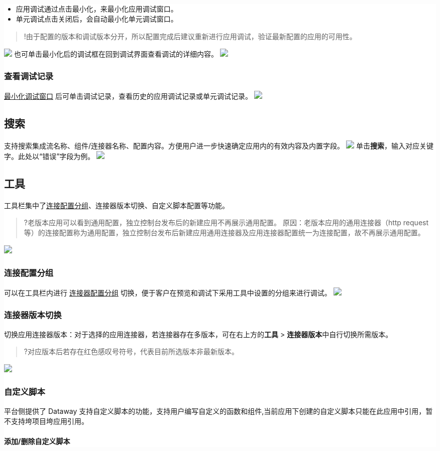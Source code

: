 - 应用调试通过点击最小化，来最小化应用调试窗口。
- 单元调试点击关闭后，会自动最小化单元调试窗口。

> !由于配置的版本和调试版本分开，所以配置完成后建议重新进行应用调试，验证最新配置的应用的可用性。
>
![](https://qcloudimg.tencent-cloud.cn/raw/ca0e2849389a4c080301a6b798fdd52a.png)
也可单击最小化后的调试框在回到调试界面查看调试的详细内容。
![](https://qcloudimg.tencent-cloud.cn/raw/5f3997db629b9dbb7299dc6f0f22edd3.png)

### 查看调试记录

[最小化调试窗口](#2) 后可单击调试记录，查看历史的应用调试记录或单元调试记录。
![](https://qcloudimg.tencent-cloud.cn/raw/a81f4289d104d17fbc348bd41797e073.png)

## 搜索
支持搜索集成流名称、组件/连接器名称、配置内容。方便用户进一步快速确定应用内的有效内容及内置字段。
![](https://qcloudimg.tencent-cloud.cn/raw/33f768249f2b2da6ca904d8af361ea58.png)
单击**搜索**，输入对应关键字。此处以“错误”字段为例。
![](https://qcloudimg.tencent-cloud.cn/raw/905fd306786478c647d8d9bb51021ba2.png)

## 工具
工具栏集中了[连接配置分组](https://cloud.tencent.com/document/product/1270/76465#.E8.BF.9E.E6.8E.A5.E9.85.8D.E7.BD.AE.E5.88.86.E7.BB.84)、连接器版本切换、自定义脚本配置等功能。

>?老版本应用可以看到通用配置，独立控制台发布后的新建应用不再展示通用配置。
>原因：老版本应用的通用连接器（http request等）的连接配置称为通用配置，独立控制台发布后新建应用通用连接器及应用连接器配置统一为连接配置，故不再展示通用配置。
>
![](https://qcloudimg.tencent-cloud.cn/raw/ce8160c3bf7f1d1afbf2f0f9684f8ced.png)

### 连接配置分组
可以在工具栏内进行 [连接器配置分组](https://cloud.tencent.com/document/product/1270/76465#.E8.BF.9E.E6.8E.A5.E9.85.8D.E7.BD.AE.E5.88.86.E7.BB.84) 切换，便于客户在预览和调试下采用工具中设置的分组来进行调试。
![](https://qcloudimg.tencent-cloud.cn/raw/4e9328ed775160de766a7fb66812f08d.png)

### 连接器版本切换
切换应用连接器版本：对于选择的应用连接器，若连接器存在多版本，可在右上方的**工具** > **连接器版本**中自行切换所需版本。
>?对应版本后若存在红色感叹号符号，代表目前所选版本非最新版本。
>
![](https://qcloudimg.tencent-cloud.cn/raw/b3351519692b853db968bb919d639d8f.png)

[](id:1)
### 自定义脚本
平台侧提供了 Dataway 支持自定义脚本的功能，支持用户编写自定义的函数和组件,当前应用下创建的自定义脚本只能在此应用中引用，暂不支持垮项目垮应用引用。

#### 添加/删除自定义脚本
